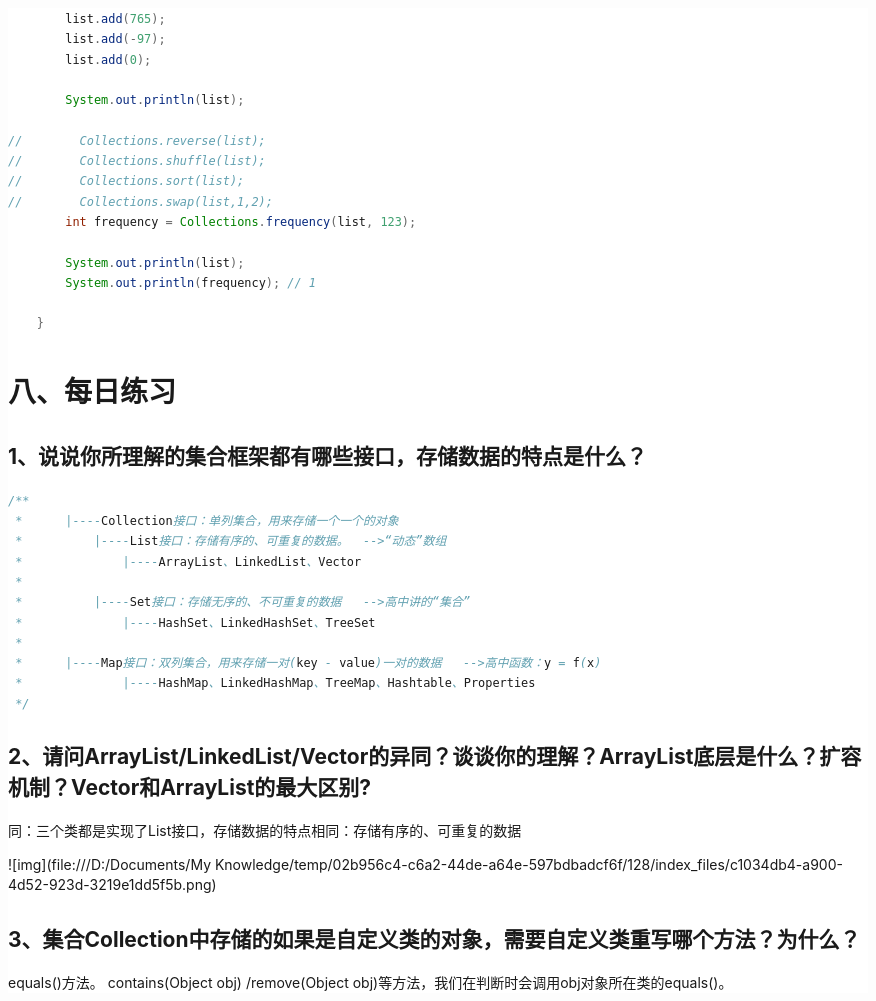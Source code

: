 ```java
        list.add(765);
        list.add(-97);
        list.add(0);

        System.out.println(list);

//        Collections.reverse(list);
//        Collections.shuffle(list);
//        Collections.sort(list);
//        Collections.swap(list,1,2);
        int frequency = Collections.frequency(list, 123);

        System.out.println(list);
        System.out.println(frequency); // 1

    }

```



# 八、每日练习

## 1、说说你所理解的集合框架都有哪些接口，存储数据的特点是什么？ 

```java
/**
 *      |----Collection接口：单列集合，用来存储一个一个的对象
 *          |----List接口：存储有序的、可重复的数据。  -->“动态”数组
 *              |----ArrayList、LinkedList、Vector
 *
 *          |----Set接口：存储无序的、不可重复的数据   -->高中讲的“集合”
 *              |----HashSet、LinkedHashSet、TreeSet
 *
 *      |----Map接口：双列集合，用来存储一对(key - value)一对的数据   -->高中函数：y = f(x)
 *              |----HashMap、LinkedHashMap、TreeMap、Hashtable、Properties
 */
```



## 2、请问ArrayList/LinkedList/Vector的异同？谈谈你的理解？ArrayList底层是什么？扩容机制？Vector和ArrayList的最大区别?

同：三个类都是实现了List接口，存储数据的特点相同：存储有序的、可重复的数据

![img](file:///D:/Documents/My Knowledge/temp/02b956c4-c6a2-44de-a64e-597bdbadcf6f/128/index_files/c1034db4-a900-4d52-923d-3219e1dd5f5b.png)

## 3、集合Collection中存储的如果是自定义类的对象，需要自定义类重写哪个方法？为什么？

equals()方法。 contains(Object obj) /remove(Object obj)等方法，我们在判断时会调用obj对象所在类的equals()。

